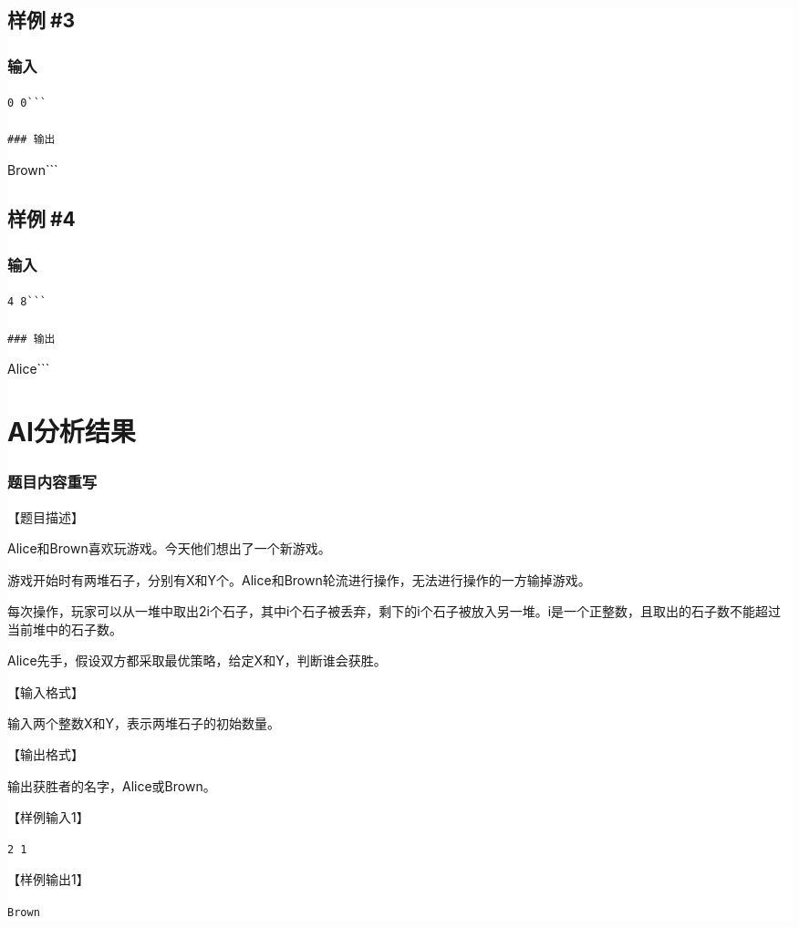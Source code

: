 ## 样例 #3

### 输入

```
0 0```

### 输出

```
Brown```

## 样例 #4

### 输入

```
4 8```

### 输出

```
Alice```

# AI分析结果

### 题目内容重写

【题目描述】

Alice和Brown喜欢玩游戏。今天他们想出了一个新游戏。

游戏开始时有两堆石子，分别有X和Y个。Alice和Brown轮流进行操作，无法进行操作的一方输掉游戏。

每次操作，玩家可以从一堆中取出2i个石子，其中i个石子被丢弃，剩下的i个石子被放入另一堆。i是一个正整数，且取出的石子数不能超过当前堆中的石子数。

Alice先手，假设双方都采取最优策略，给定X和Y，判断谁会获胜。

【输入格式】

输入两个整数X和Y，表示两堆石子的初始数量。

【输出格式】

输出获胜者的名字，Alice或Brown。

【样例输入1】

```
2 1
```

【样例输出1】

```
Brown
```
